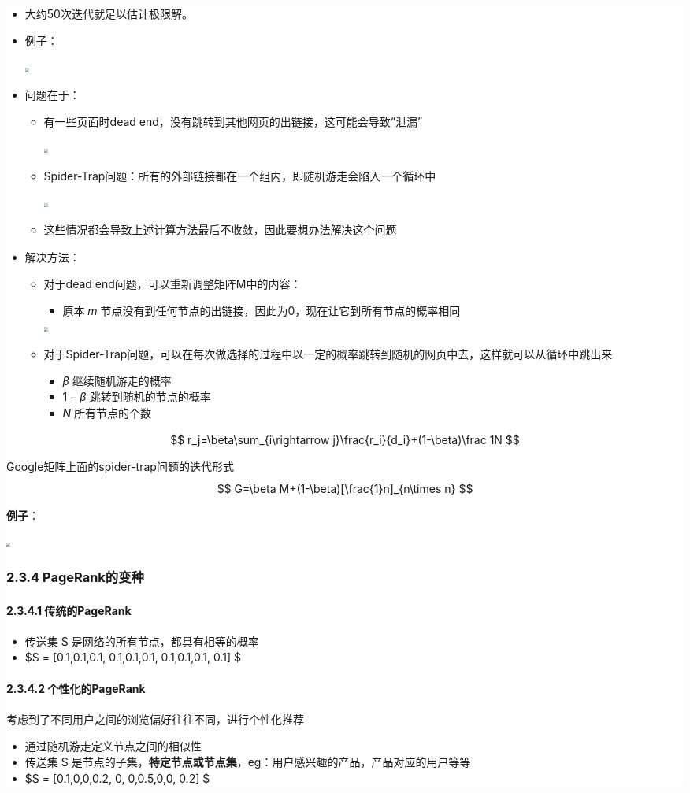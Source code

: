   - 大约50次迭代就足以估计极限解。

  - 例子：

    <img src="https://gitee.com/shenhao-stu/CS224W-Fall2021/raw/master/docs/doc_imgs/ch2/ch2.3.3_1.png" style="zoom:33%;" />

- 问题在于：

  - 有一些页面时dead end，没有跳转到其他网页的出链接，这可能会导致“泄漏”

    <img src="https://gitee.com/shenhao-stu/CS224W-Fall2021/raw/master/docs/doc_imgs/ch2/ch2.3.3_2.png" style="zoom:33%;" />

  - Spider-Trap问题：所有的外部链接都在一个组内，即随机游走会陷入一个循环中

    <img src="https://gitee.com/shenhao-stu/CS224W-Fall2021/raw/master/docs/doc_imgs/ch2/ch2.3.3_3.png" style="zoom:33%;" />

  - 这些情况都会导致上述计算方法最后不收敛，因此要想办法解决这个问题

- 解决方法：

  - 对于dead end问题，可以重新调整矩阵M中的内容：

    - 原本 $m$ 节点没有到任何节点的出链接，因此为0，现在让它到所有节点的概率相同

    <img src="https://gitee.com/shenhao-stu/CS224W-Fall2021/raw/master/docs/doc_imgs/ch2/ch2.3.3_4.png" style="zoom:33%;" />
  
  - 对于Spider-Trap问题，可以在每次做选择的过程中以一定的概率跳转到随机的网页中去，这样就可以从循环中跳出来
  
    - $\beta$ 继续随机游走的概率
    - $1-\beta$ 跳转到随机的节点的概率
    -  $N$ 所有节点的个数

$$
r_j=\beta\sum_{i\rightarrow j}\frac{r_i}{d_i}+(1-\beta)\frac 1N
$$

Google矩阵上面的spider-trap问题的迭代形式
$$
G=\beta M+(1-\beta)[\frac{1}n]_{n\times n}
$$

**例子**：

<img src="https://gitee.com/shenhao-stu/CS224W-Fall2021/raw/master/docs/doc_imgs/ch2/ch2.3.3_5.png" style="zoom:33%;" />

### 2.3.4 PageRank的变种

#### 2.3.4.1 传统的PageRank

- 传送集 S 是网络的所有节点，都具有相等的概率
- $S = [0.1,0.1,0.1, 0.1,0.1,0.1, 0.1,0.1,0.1, 0.1] $

#### 2.3.4.2 个性化的PageRank

考虑到了不同用户之间的浏览偏好往往不同，进行个性化推荐

- 通过随机游走定义节点之间的相似性
- 传送集 S 是节点的子集，**特定节点或节点集**，eg：用户感兴趣的产品，产品对应的用户等等
- $S = [0.1,0,0,0.2, 0, 0,0.5,0,0, 0.2] $
